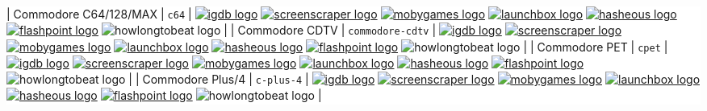 | Commodore C64/128/MAX | `c64` | <a href="https://www.igdb.com/platforms/c64" target="_blank" rel="noopener noreferrer"><img alt="igdb logo" src="../../resources/metadata_providers/igdb.png" height="24px" width="24px"></a> <a href="https://www.screenscraper.fr/systemeinfos.php?plateforme=66" target="_blank" rel="noopener noreferrer"><img alt="screenscraper logo" src="../../resources/metadata_providers/ss.png" height="24px" width="24px"></a> <a href="https://www.mobygames.com/platform/c64" target="_blank" rel="noopener noreferrer"><img alt="mobygames logo" src="../../resources/metadata_providers/moby.png" height="24px" width="24px"></a> <a href="https://gamesdb.launchbox-app.com/platforms/games/14" target="_blank" rel="noopener noreferrer"><img alt="launchbox logo" src="../../resources/metadata_providers/launchbox.png" height="24px" width="24px"></a> <a href="https://hasheous.org/index.html?page=dataobjectdetail&type=platform&id=5" target="_blank" rel="noopener noreferrer"><img alt="hasheous logo" src="../../resources/metadata_providers/hasheous.png" height="24px" width="24px"></a>  <a href="https://flashpoint-project.org/platforms/c64" target="_blank" rel="noopener noreferrer"><img alt="flashpoint logo" src="../../resources/metadata_providers/flashpoint.png" height="24px" width="24px"></a> <img alt="howlongtobeat logo" src="../../resources/metadata_providers/hltb.png" height="24px" width="24px">  |
| Commodore CDTV | `commodore-cdtv` | <a href="https://www.igdb.com/platforms/commodore-cdtv" target="_blank" rel="noopener noreferrer"><img alt="igdb logo" src="../../resources/metadata_providers/igdb.png" height="24px" width="24px"></a> <a href="https://www.screenscraper.fr/systemeinfos.php?plateforme=129" target="_blank" rel="noopener noreferrer"><img alt="screenscraper logo" src="../../resources/metadata_providers/ss.png" height="24px" width="24px"></a> <a href="https://www.mobygames.com/platform/cdtv" target="_blank" rel="noopener noreferrer"><img alt="mobygames logo" src="../../resources/metadata_providers/moby.png" height="24px" width="24px"></a> <a href="https://gamesdb.launchbox-app.com/platforms/games/120" target="_blank" rel="noopener noreferrer"><img alt="launchbox logo" src="../../resources/metadata_providers/launchbox.png" height="24px" width="24px"></a> <a href="https://hasheous.org/index.html?page=dataobjectdetail&type=platform&id=9" target="_blank" rel="noopener noreferrer"><img alt="hasheous logo" src="../../resources/metadata_providers/hasheous.png" height="24px" width="24px"></a>  <a href="https://flashpoint-project.org/platforms/commodore-cdtv" target="_blank" rel="noopener noreferrer"><img alt="flashpoint logo" src="../../resources/metadata_providers/flashpoint.png" height="24px" width="24px"></a> <img alt="howlongtobeat logo" src="../../resources/metadata_providers/hltb.png" height="24px" width="24px">  |
| Commodore PET | `cpet` | <a href="https://www.igdb.com/platforms/cpet" target="_blank" rel="noopener noreferrer"><img alt="igdb logo" src="../../resources/metadata_providers/igdb.png" height="24px" width="24px"></a> <a href="https://www.screenscraper.fr/systemeinfos.php?plateforme=240" target="_blank" rel="noopener noreferrer"><img alt="screenscraper logo" src="../../resources/metadata_providers/ss.png" height="24px" width="24px"></a> <a href="https://www.mobygames.com/platform/pet" target="_blank" rel="noopener noreferrer"><img alt="mobygames logo" src="../../resources/metadata_providers/moby.png" height="24px" width="24px"></a> <a href="https://gamesdb.launchbox-app.com/platforms/games/180" target="_blank" rel="noopener noreferrer"><img alt="launchbox logo" src="../../resources/metadata_providers/launchbox.png" height="24px" width="24px"></a> <a href="https://hasheous.org/index.html?page=dataobjectdetail&type=platform&id=10" target="_blank" rel="noopener noreferrer"><img alt="hasheous logo" src="../../resources/metadata_providers/hasheous.png" height="24px" width="24px"></a>  <a href="https://flashpoint-project.org/platforms/cpet" target="_blank" rel="noopener noreferrer"><img alt="flashpoint logo" src="../../resources/metadata_providers/flashpoint.png" height="24px" width="24px"></a> <img alt="howlongtobeat logo" src="../../resources/metadata_providers/hltb.png" height="24px" width="24px">  |
| Commodore Plus/4 | `c-plus-4` | <a href="https://www.igdb.com/platforms/c-plus-4" target="_blank" rel="noopener noreferrer"><img alt="igdb logo" src="../../resources/metadata_providers/igdb.png" height="24px" width="24px"></a> <a href="https://www.screenscraper.fr/systemeinfos.php?plateforme=99" target="_blank" rel="noopener noreferrer"><img alt="screenscraper logo" src="../../resources/metadata_providers/ss.png" height="24px" width="24px"></a> <a href="https://www.mobygames.com/platform/commodore-16-plus4" target="_blank" rel="noopener noreferrer"><img alt="mobygames logo" src="../../resources/metadata_providers/moby.png" height="24px" width="24px"></a> <a href="https://gamesdb.launchbox-app.com/platforms/games/121" target="_blank" rel="noopener noreferrer"><img alt="launchbox logo" src="../../resources/metadata_providers/launchbox.png" height="24px" width="24px"></a> <a href="https://hasheous.org/index.html?page=dataobjectdetail&type=platform&id=7" target="_blank" rel="noopener noreferrer"><img alt="hasheous logo" src="../../resources/metadata_providers/hasheous.png" height="24px" width="24px"></a>  <a href="https://flashpoint-project.org/platforms/c-plus-4" target="_blank" rel="noopener noreferrer"><img alt="flashpoint logo" src="../../resources/metadata_providers/flashpoint.png" height="24px" width="24px"></a> <img alt="howlongtobeat logo" src="../../resources/metadata_providers/hltb.png" height="24px" width="24px">  |